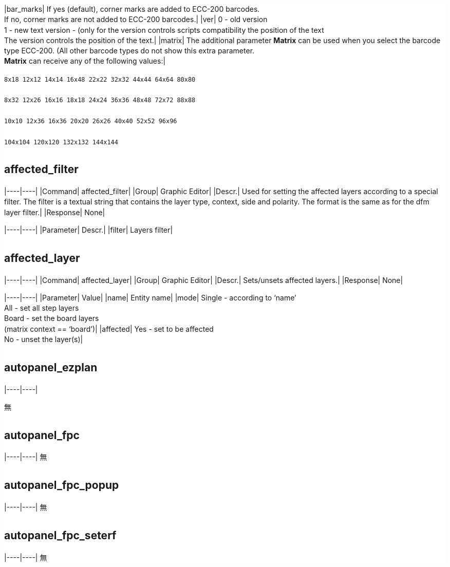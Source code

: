 |bar_marks| If yes (default), corner marks are added to ECC-200 barcodes. <br> If no, corner marks are not added to ECC-200 barcodes.|
|ver| 0 - old version <br> 1 - new text version - (only for the version controls scripts compatibility the position of the text <br>The version controls the position of the text.|
|matrix| The additional parameter **Matrix** can be used when you select the barcode type ECC-200. (All other barcode types do not show this extra parameter.<br>**Matrix** can receive any of the following values:|


    8x18 12x12 14x14 16x48 22x22 32x32 44x44 64x64 80x80
    
    8x32 12x26 16x16 18x18 24x24 36x36 48x48 72x72 88x88
    
    10x10 12x36 16x36 20x20 26x26 40x40 52x52 96x96
    
    104x104 120x120 132x132 144x144



<h2 id="affected_filter">affected_filter</h2>
|----|----|
|Command| affected_filter|
|Group| Graphic Editor|
|Descr.| Used for setting the affected layers according to a special filter. The filter is a textual string that contains the layer type, context, side and polarity. The format is the same as for the dfm layer filter.|
|Response| None|

|----|----|
|Parameter| Descr.|
|filter| Layers filter|


<h2 id="affected_layer">affected_layer</h2>
|----|----|
|Command| affected_layer|
|Group| Graphic Editor|
|Descr.| Sets/unsets affected layers.|
|Response| None|

|----|----|
|Parameter| Value|
|name| Entity name|
|mode| Single - according to ‘name’<br> All - set all step layers <br> Board - set the board layers <br> (matrix context == ‘board’)|
|affected| Yes - set to be affected <br> No - unset the layer(s)|



<h2 id="autopanel_ezplan">autopanel_ezplan</h2>
|----|----|

無

<h2 id="autopanel_fpc">autopanel_fpc</h2>
|----|----|
無
<h2 id="autopanel_fpc_popup">autopanel_fpc_popup</h2>
|----|----|
無
<h2 id="autopanel_fpc_seterf">autopanel_fpc_seterf</h2>
|----|----|
無
